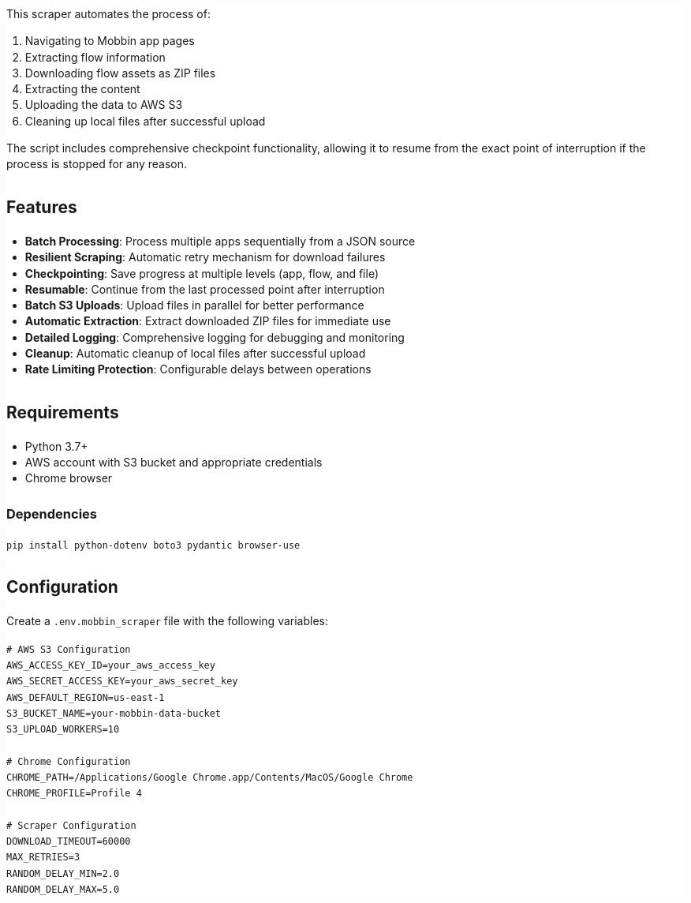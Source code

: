 This scraper automates the process of:
1. Navigating to Mobbin app pages
2. Extracting flow information
3. Downloading flow assets as ZIP files
4. Extracting the content
5. Uploading the data to AWS S3
6. Cleaning up local files after successful upload

The script includes comprehensive checkpoint functionality, allowing it to resume from the exact point of interruption if the process is stopped for any reason.

## Features

- **Batch Processing**: Process multiple apps sequentially from a JSON source
- **Resilient Scraping**: Automatic retry mechanism for download failures
- **Checkpointing**: Save progress at multiple levels (app, flow, and file)
- **Resumable**: Continue from the last processed point after interruption
- **Batch S3 Uploads**: Upload files in parallel for better performance
- **Automatic Extraction**: Extract downloaded ZIP files for immediate use
- **Detailed Logging**: Comprehensive logging for debugging and monitoring
- **Cleanup**: Automatic cleanup of local files after successful upload
- **Rate Limiting Protection**: Configurable delays between operations

## Requirements

- Python 3.7+
- AWS account with S3 bucket and appropriate credentials
- Chrome browser

### Dependencies

```
pip install python-dotenv boto3 pydantic browser-use
```

## Configuration

Create a `.env.mobbin_scraper` file with the following variables:

```
# AWS S3 Configuration
AWS_ACCESS_KEY_ID=your_aws_access_key
AWS_SECRET_ACCESS_KEY=your_aws_secret_key
AWS_DEFAULT_REGION=us-east-1
S3_BUCKET_NAME=your-mobbin-data-bucket
S3_UPLOAD_WORKERS=10

# Chrome Configuration
CHROME_PATH=/Applications/Google Chrome.app/Contents/MacOS/Google Chrome
CHROME_PROFILE=Profile 4

# Scraper Configuration
DOWNLOAD_TIMEOUT=60000
MAX_RETRIES=3
RANDOM_DELAY_MIN=2.0
RANDOM_DELAY_MAX=5.0
```
